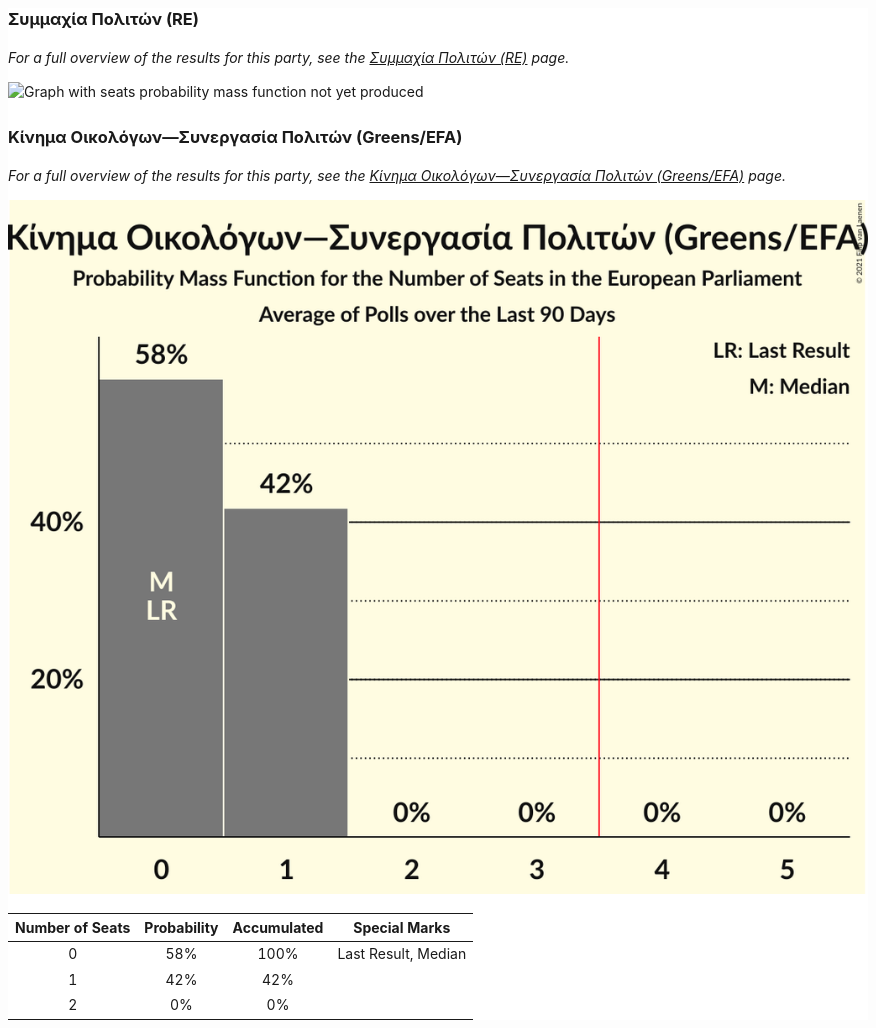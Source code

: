 ### Συμμαχία Πολιτών (RE)

*For a full overview of the results for this party, see the [Συμμαχία Πολιτών (RE)](party-συμμαχίαπολιτώνre.html) page.*

![Graph with seats probability mass function not yet produced](average-2021-04-30-seats-pmf-συμμαχίαπολιτώνre.png "Seats Probability Mass Function")

### Κίνημα Οικολόγων—Συνεργασία Πολιτών (Greens/EFA)

*For a full overview of the results for this party, see the [Κίνημα Οικολόγων—Συνεργασία Πολιτών (Greens/EFA)](party-κίνημαοικολόγων—συνεργασίαπολιτώνgreensefa.html) page.*

![Graph with seats probability mass function not yet produced](average-2021-04-30-seats-pmf-κίνημαοικολόγων—συνεργασίαπολιτώνgreensefa.png "Seats Probability Mass Function")

| Number of Seats | Probability | Accumulated | Special Marks |
|:---------------:|:-----------:|:-----------:|:-------------:|
| 0 | 58% | 100% | Last Result, Median |
| 1 | 42% | 42% |  |
| 2 | 0% | 0% |  |
